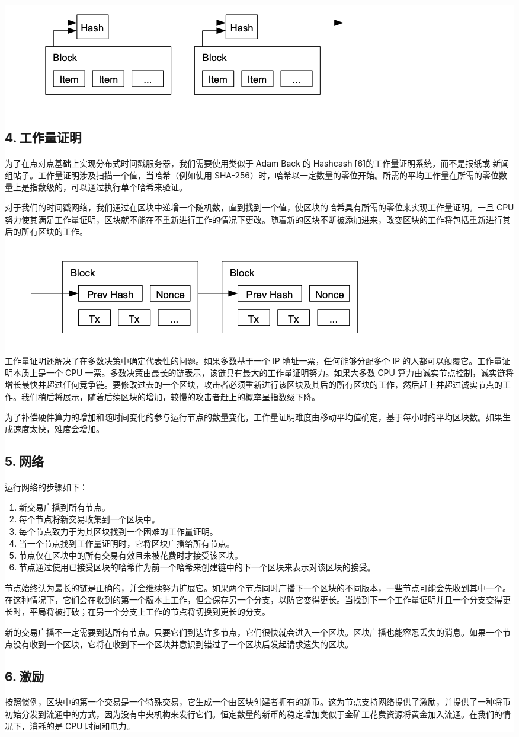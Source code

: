 ![timestamp](./images/bitcoin-whitepaper-02.png)

## 4. 工作量证明
为了在点对点基础上实现分布式时间戳服务器，我们需要使用类似于 Adam Back 的 Hashcash [6]的工作量证明系统，而不是报纸或 新闻组帖子。工作量证明涉及扫描一个值，当哈希（例如使用 SHA-256）时，哈希以一定数量的零位开始。所需的平均工作量在所需的零位数量上是指数级的，可以通过执行单个哈希来验证。

对于我们的时间戳网络，我们通过在区块中递增一个随机数，直到找到一个值，使区块的哈希具有所需的零位来实现工作量证明。一旦 CPU 努力使其满足工作量证明，区块就不能在不重新进行工作的情况下更改。随着新的区块不断被添加进来，改变区块的工作将包括重新进行其后的所有区块的工作。

![blocks](./images/bitcoin-whitepaper-03.png)

工作量证明还解决了在多数决策中确定代表性的问题。如果多数基于一个 IP 地址一票，任何能够分配多个 IP 的人都可以颠覆它。工作量证明本质上是一个 CPU 一票。多数决策由最长的链表示，该链具有最大的工作量证明努力。如果大多数 CPU 算力由诚实节点控制，诚实链将增长最快并超过任何竞争链。要修改过去的一个区块，攻击者必须重新进行该区块及其后的所有区块的工作，然后赶上并超过诚实节点的工作。我们稍后将展示，随着后续区块的增加，较慢的攻击者赶上的概率呈指数级下降。

为了补偿硬件算力的增加和随时间变化的参与运行节点的数量变化，工作量证明难度由移动平均值确定，基于每小时的平均区块数。如果生成速度太快，难度会增加。

## 5. 网络
运行网络的步骤如下：

1) 新交易广播到所有节点。
2) 每个节点将新交易收集到一个区块中。
3) 每个节点致力于为其区块找到一个困难的工作量证明。
4) 当一个节点找到工作量证明时，它将区块广播给所有节点。
5) 节点仅在区块中的所有交易有效且未被花费时才接受该区块。
6) 节点通过使用已接受区块的哈希作为前一个哈希来创建链中的下一个区块来表示对该区块的接受。

节点始终认为最长的链是正确的，并会继续努力扩展它。如果两个节点同时广播下一个区块的不同版本，一些节点可能会先收到其中一个。在这种情况下，它们会在收到的第一个版本上工作，但会保存另一个分支，以防它变得更长。当找到下一个工作量证明并且一个分支变得更长时，平局将被打破；在另一个分支上工作的节点将切换到更长的分支。

新的交易广播不一定需要到达所有节点。只要它们到达许多节点，它们很快就会进入一个区块。区块广播也能容忍丢失的消息。如果一个节点没有收到一个区块，它将在收到下一个区块并意识到错过了一个区块后发起请求遗失的区块。

## 6. 激励
按照惯例，区块中的第一个交易是一个特殊交易，它生成一个由区块创建者拥有的新币。这为节点支持网络提供了激励，并提供了一种将币初始分发到流通中的方式，因为没有中央机构来发行它们。恒定数量的新币的稳定增加类似于金矿工花费资源将黄金加入流通。在我们的情况下，消耗的是 CPU 时间和电力。
